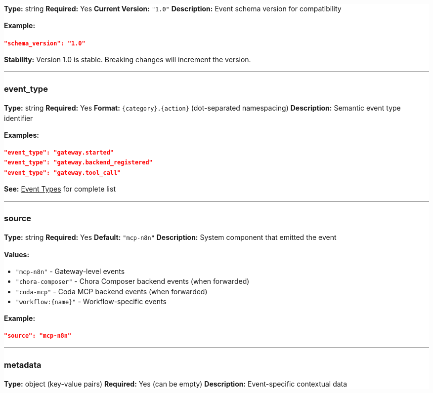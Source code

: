 **Type:** string
**Required:** Yes
**Current Version:** `"1.0"`
**Description:** Event schema version for compatibility

**Example:**
```json
"schema_version": "1.0"
```

**Stability:** Version 1.0 is stable. Breaking changes will increment the version.

---

### event_type

**Type:** string
**Required:** Yes
**Format:** `{category}.{action}` (dot-separated namespacing)
**Description:** Semantic event type identifier

**Examples:**
```json
"event_type": "gateway.started"
"event_type": "gateway.backend_registered"
"event_type": "gateway.tool_call"
```

**See:** [Event Types](#event-types) for complete list

---

### source

**Type:** string
**Required:** Yes
**Default:** `"mcp-n8n"`
**Description:** System component that emitted the event

**Values:**
- `"mcp-n8n"` - Gateway-level events
- `"chora-composer"` - Chora Composer backend events (when forwarded)
- `"coda-mcp"` - Coda MCP backend events (when forwarded)
- `"workflow:{name}"` - Workflow-specific events

**Example:**
```json
"source": "mcp-n8n"
```

---

### metadata

**Type:** object (key-value pairs)
**Required:** Yes (can be empty)
**Description:** Event-specific contextual data
